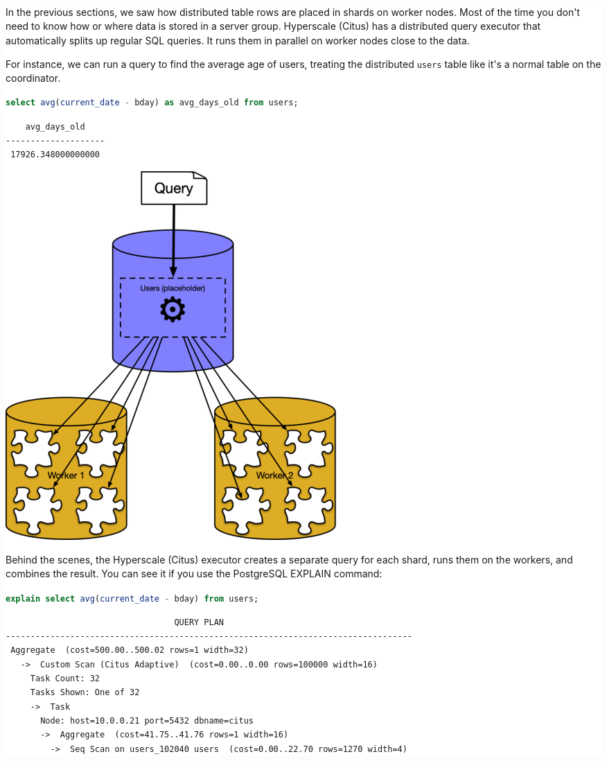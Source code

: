 In the previous sections, we saw how distributed table rows are placed in shards
on worker nodes. Most of the time you don't need to know how or where data is
stored in a server group. Hyperscale (Citus) has a distributed query executor
that automatically splits up regular SQL queries. It runs them in parallel on
worker nodes close to the data.

For instance, we can run a query to find the average age of users, treating the
distributed `users` table like it's a normal table on the coordinator.

```sql
select avg(current_date - bday) as avg_days_old from users;
```
```
    avg_days_old
--------------------
 17926.348000000000
```

![query going to shards via coordinator](../tutorial-hyperscale-shard/query-fragments.png)

Behind the scenes, the Hyperscale (Citus) executor creates a separate query for
each shard, runs them on the workers, and combines the result. You can see it
if you use the PostgreSQL EXPLAIN command:

```sql
explain select avg(current_date - bday) from users;
```
```
                                  QUERY PLAN
----------------------------------------------------------------------------------
 Aggregate  (cost=500.00..500.02 rows=1 width=32)
   ->  Custom Scan (Citus Adaptive)  (cost=0.00..0.00 rows=100000 width=16)
     Task Count: 32
     Tasks Shown: One of 32
     ->  Task
       Node: host=10.0.0.21 port=5432 dbname=citus
       ->  Aggregate  (cost=41.75..41.76 rows=1 width=16)
         ->  Seq Scan on users_102040 users  (cost=0.00..22.70 rows=1270 width=4)
```
